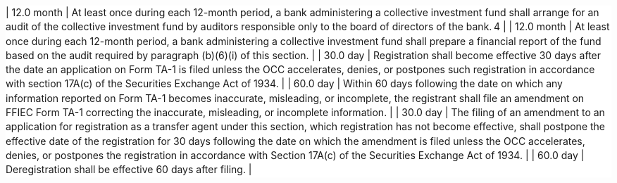 | 12.0 month | At least once during each 12-month period, a bank administering a collective investment fund shall arrange for an audit of the collective investment fund by auditors responsible only to the board of directors of the bank.&#8201;4                                                                                                                                                                                                                                                                                                                                                                                                                                                                                                                                                                                                                                    |
| 12.0 month | At least once during each 12-month period, a bank administering a collective investment fund shall prepare a financial report of the fund based on the audit required by paragraph (b)(6)(i) of this section.                                                                                                                                                                                                                                                                                                                                                                                                                                                                                                                                                                                                                                                            |
| 30.0 day   | Registration shall become effective 30 days after the date an application on Form TA-1 is filed unless the OCC accelerates, denies, or postpones such registration in accordance with section 17A(c) of the Securities Exchange Act of 1934.                                                                                                                                                                                                                                                                                                                                                                                                                                                                                                                                                                                                                             |
| 60.0 day   | Within 60 days following the date on which any information reported on Form TA-1 becomes inaccurate, misleading, or incomplete, the registrant shall file an amendment on FFIEC Form TA-1 correcting the inaccurate, misleading, or incomplete information.                                                                                                                                                                                                                                                                                                                                                                                                                                                                                                                                                                                                              |
| 30.0 day   | The filing of an amendment to an application for registration as a transfer agent under this section, which registration has not become effective, shall postpone the effective date of the registration for 30 days following the date on which the amendment is filed unless the OCC accelerates, denies, or postpones the registration in accordance with Section 17A(c) of the Securities Exchange Act of 1934.                                                                                                                                                                                                                                                                                                                                                                                                                                                      |
| 60.0 day   | Deregistration shall be effective 60 days after filing.                                                                                                                                                                                                                                                                                                                                                                                                                                                                                                                                                                                                                                                                                                                                                                                                                  |